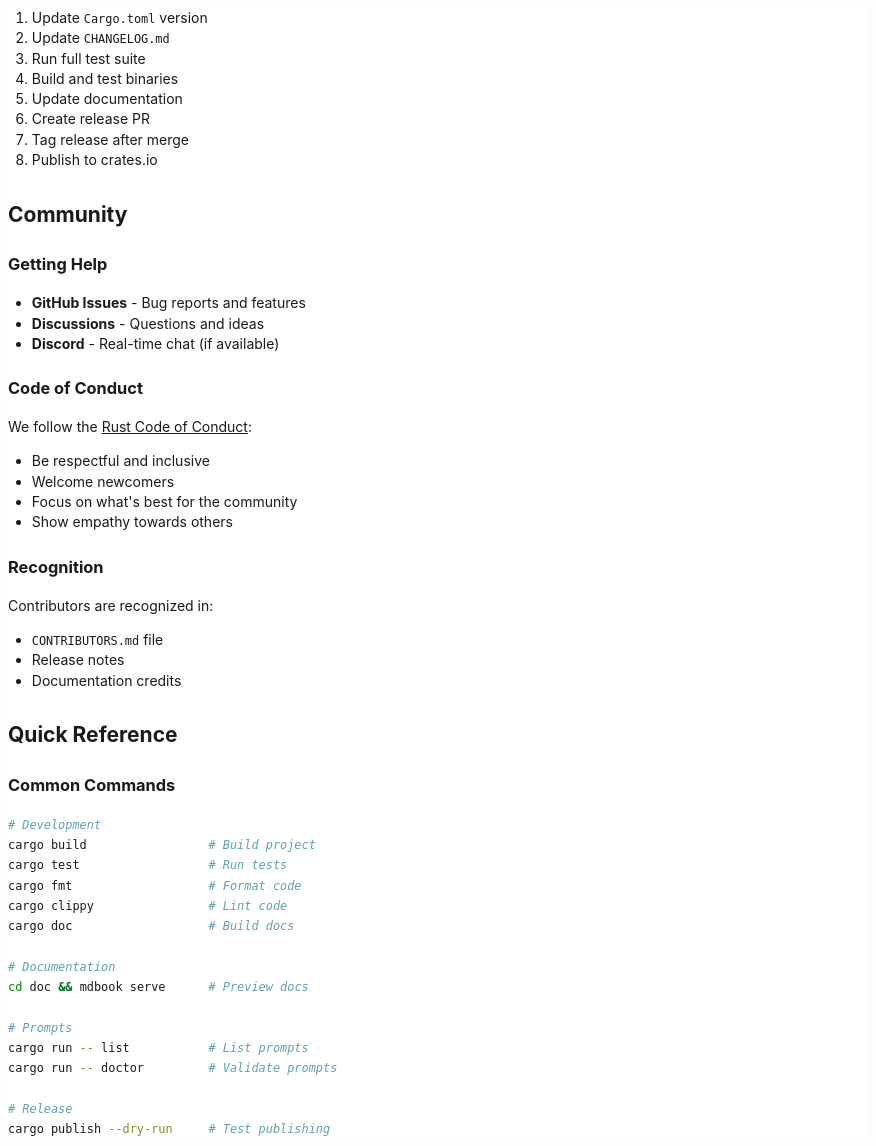 1. Update `Cargo.toml` version
2. Update `CHANGELOG.md`
3. Run full test suite
4. Build and test binaries
5. Update documentation
6. Create release PR
7. Tag release after merge
8. Publish to crates.io

## Community

### Getting Help

- **GitHub Issues** - Bug reports and features
- **Discussions** - Questions and ideas
- **Discord** - Real-time chat (if available)

### Code of Conduct

We follow the [Rust Code of Conduct](https://www.rust-lang.org/policies/code-of-conduct):
- Be respectful and inclusive
- Welcome newcomers
- Focus on what's best for the community
- Show empathy towards others

### Recognition

Contributors are recognized in:
- `CONTRIBUTORS.md` file
- Release notes
- Documentation credits

## Quick Reference

### Common Commands

```bash
# Development
cargo build                 # Build project
cargo test                  # Run tests
cargo fmt                   # Format code
cargo clippy                # Lint code
cargo doc                   # Build docs

# Documentation
cd doc && mdbook serve      # Preview docs

# Prompts
cargo run -- list           # List prompts
cargo run -- doctor         # Validate prompts

# Release
cargo publish --dry-run     # Test publishing
```
